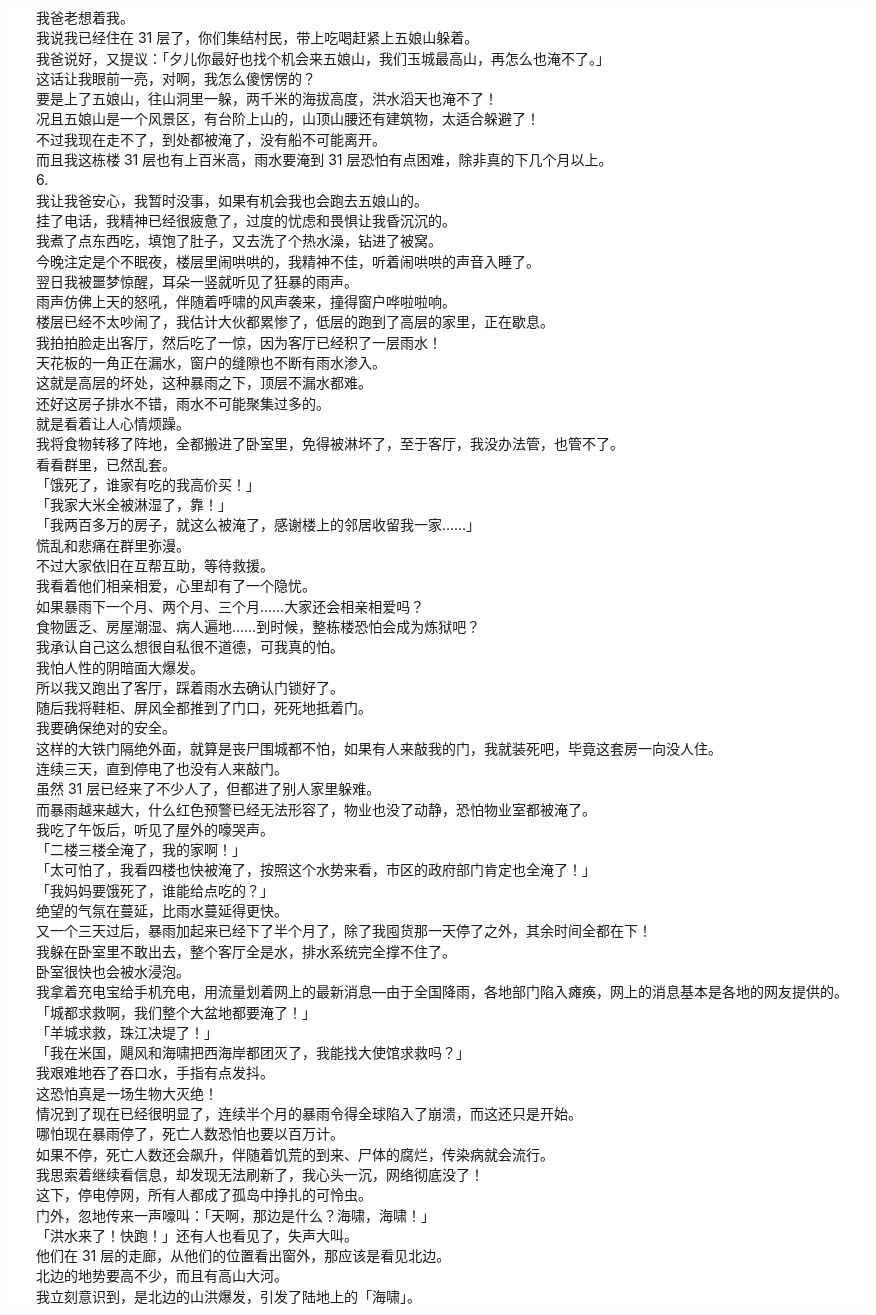 &emsp;&emsp;我爸老想着我。  
&emsp;&emsp;我说我已经住在 31 层了，你们集结村民，带上吃喝赶紧上五娘山躲着。  
&emsp;&emsp;我爸说好，又提议：「夕儿你最好也找个机会来五娘山，我们玉城最高山，再怎么也淹不了。」  
&emsp;&emsp;这话让我眼前一亮，对啊，我怎么傻愣愣的？  
&emsp;&emsp;要是上了五娘山，往山洞里一躲，两千米的海拔高度，洪水滔天也淹不了！  
&emsp;&emsp;况且五娘山是一个风景区，有台阶上山的，山顶山腰还有建筑物，太适合躲避了！  
&emsp;&emsp;不过我现在走不了，到处都被淹了，没有船不可能离开。  
&emsp;&emsp;而且我这栋楼 31 层也有上百米高，雨水要淹到 31 层恐怕有点困难，除非真的下几个月以上。  
&emsp;&emsp;6.  
&emsp;&emsp;我让我爸安心，我暂时没事，如果有机会我也会跑去五娘山的。  
&emsp;&emsp;挂了电话，我精神已经很疲惫了，过度的忧虑和畏惧让我昏沉沉的。  
&emsp;&emsp;我煮了点东西吃，填饱了肚子，又去洗了个热水澡，钻进了被窝。  
&emsp;&emsp;今晚注定是个不眠夜，楼层里闹哄哄的，我精神不佳，听着闹哄哄的声音入睡了。  
&emsp;&emsp;翌日我被噩梦惊醒，耳朵一竖就听见了狂暴的雨声。  
&emsp;&emsp;雨声仿佛上天的怒吼，伴随着呼啸的风声袭来，撞得窗户哗啦啦响。  
&emsp;&emsp;楼层已经不太吵闹了，我估计大伙都累惨了，低层的跑到了高层的家里，正在歇息。  
&emsp;&emsp;我拍拍脸走出客厅，然后吃了一惊，因为客厅已经积了一层雨水！  
&emsp;&emsp;天花板的一角正在漏水，窗户的缝隙也不断有雨水渗入。  
&emsp;&emsp;这就是高层的坏处，这种暴雨之下，顶层不漏水都难。  
&emsp;&emsp;还好这房子排水不错，雨水不可能聚集过多的。  
&emsp;&emsp;就是看着让人心情烦躁。  
&emsp;&emsp;我将食物转移了阵地，全都搬进了卧室里，免得被淋坏了，至于客厅，我没办法管，也管不了。  
&emsp;&emsp;看看群里，已然乱套。  
&emsp;&emsp;「饿死了，谁家有吃的我高价买！」  
&emsp;&emsp;「我家大米全被淋湿了，靠！」  
&emsp;&emsp;「我两百多万的房子，就这么被淹了，感谢楼上的邻居收留我一家……」  
&emsp;&emsp;慌乱和悲痛在群里弥漫。  
&emsp;&emsp;不过大家依旧在互帮互助，等待救援。  
&emsp;&emsp;我看着他们相亲相爱，心里却有了一个隐忧。  
&emsp;&emsp;如果暴雨下一个月、两个月、三个月……大家还会相亲相爱吗？  
&emsp;&emsp;食物匮乏、房屋潮湿、病人遍地……到时候，整栋楼恐怕会成为炼狱吧？  
&emsp;&emsp;我承认自己这么想很自私很不道德，可我真的怕。  
&emsp;&emsp;我怕人性的阴暗面大爆发。  
&emsp;&emsp;所以我又跑出了客厅，踩着雨水去确认门锁好了。  
&emsp;&emsp;随后我将鞋柜、屏风全都推到了门口，死死地抵着门。  
&emsp;&emsp;我要确保绝对的安全。  
&emsp;&emsp;这样的大铁门隔绝外面，就算是丧尸围城都不怕，如果有人来敲我的门，我就装死吧，毕竟这套房一向没人住。  
&emsp;&emsp;连续三天，直到停电了也没有人来敲门。  
&emsp;&emsp;虽然 31 层已经来了不少人了，但都进了别人家里躲难。  
&emsp;&emsp;而暴雨越来越大，什么红色预警已经无法形容了，物业也没了动静，恐怕物业室都被淹了。  
&emsp;&emsp;我吃了午饭后，听见了屋外的嚎哭声。  
&emsp;&emsp;「二楼三楼全淹了，我的家啊！」  
&emsp;&emsp;「太可怕了，我看四楼也快被淹了，按照这个水势来看，市区的政府部门肯定也全淹了！」  
&emsp;&emsp;「我妈妈要饿死了，谁能给点吃的？」  
&emsp;&emsp;绝望的气氛在蔓延，比雨水蔓延得更快。  
&emsp;&emsp;又一个三天过后，暴雨加起来已经下了半个月了，除了我囤货那一天停了之外，其余时间全都在下！  
&emsp;&emsp;我躲在卧室里不敢出去，整个客厅全是水，排水系统完全撑不住了。  
&emsp;&emsp;卧室很快也会被水浸泡。  
&emsp;&emsp;我拿着充电宝给手机充电，用流量划着网上的最新消息—由于全国降雨，各地部门陷入瘫痪，网上的消息基本是各地的网友提供的。  
&emsp;&emsp;「城都求救啊，我们整个大盆地都要淹了！」  
&emsp;&emsp;「羊城求救，珠江决堤了！」  
&emsp;&emsp;「我在米国，飓风和海啸把西海岸都团灭了，我能找大使馆求救吗？」  
&emsp;&emsp;我艰难地吞了吞口水，手指有点发抖。  
&emsp;&emsp;这恐怕真是一场生物大灭绝！  
&emsp;&emsp;情况到了现在已经很明显了，连续半个月的暴雨令得全球陷入了崩溃，而这还只是开始。  
&emsp;&emsp;哪怕现在暴雨停了，死亡人数恐怕也要以百万计。  
&emsp;&emsp;如果不停，死亡人数还会飙升，伴随着饥荒的到来、尸体的腐烂，传染病就会流行。  
&emsp;&emsp;我思索着继续看信息，却发现无法刷新了，我心头一沉，网络彻底没了！  
&emsp;&emsp;这下，停电停网，所有人都成了孤岛中挣扎的可怜虫。  
&emsp;&emsp;门外，忽地传来一声嚎叫：「天啊，那边是什么？海啸，海啸！」  
&emsp;&emsp;「洪水来了！快跑！」还有人也看见了，失声大叫。  
&emsp;&emsp;他们在 31 层的走廊，从他们的位置看出窗外，那应该是看见北边。  
&emsp;&emsp;北边的地势要高不少，而且有高山大河。  
&emsp;&emsp;我立刻意识到，是北边的山洪爆发，引发了陆地上的「海啸」。  